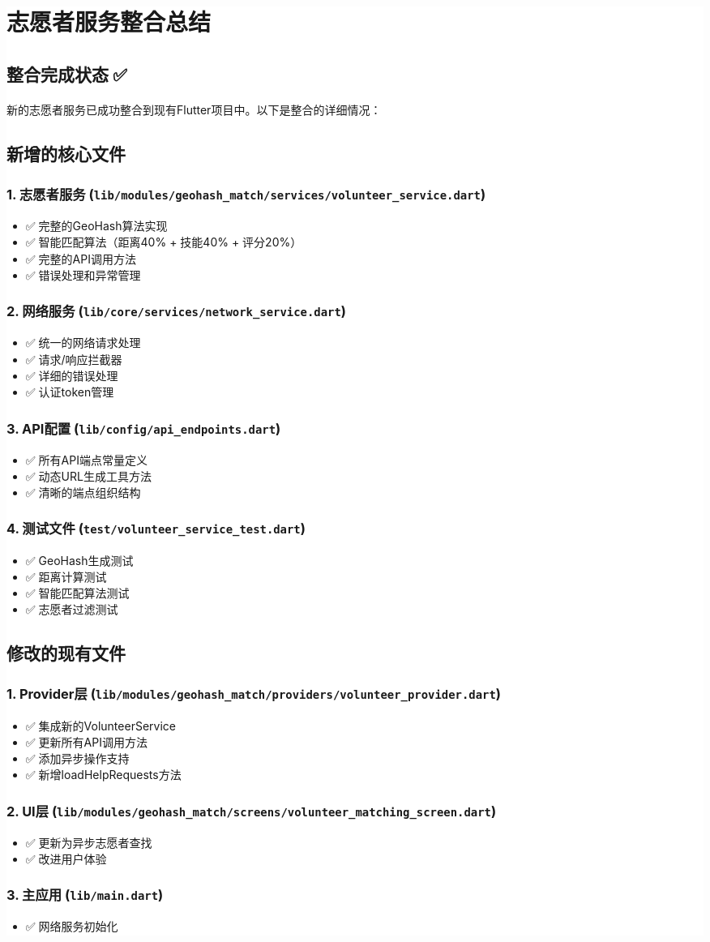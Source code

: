 # 志愿者服务整合总结

## 整合完成状态 ✅

新的志愿者服务已成功整合到现有Flutter项目中。以下是整合的详细情况：

## 新增的核心文件

### 1. 志愿者服务 (`lib/modules/geohash_match/services/volunteer_service.dart`)
- ✅ 完整的GeoHash算法实现
- ✅ 智能匹配算法（距离40% + 技能40% + 评分20%）
- ✅ 完整的API调用方法
- ✅ 错误处理和异常管理

### 2. 网络服务 (`lib/core/services/network_service.dart`)
- ✅ 统一的网络请求处理
- ✅ 请求/响应拦截器
- ✅ 详细的错误处理
- ✅ 认证token管理

### 3. API配置 (`lib/config/api_endpoints.dart`)
- ✅ 所有API端点常量定义
- ✅ 动态URL生成工具方法
- ✅ 清晰的端点组织结构

### 4. 测试文件 (`test/volunteer_service_test.dart`)
- ✅ GeoHash生成测试
- ✅ 距离计算测试
- ✅ 智能匹配算法测试
- ✅ 志愿者过滤测试

## 修改的现有文件

### 1. Provider层 (`lib/modules/geohash_match/providers/volunteer_provider.dart`)
- ✅ 集成新的VolunteerService
- ✅ 更新所有API调用方法
- ✅ 添加异步操作支持
- ✅ 新增loadHelpRequests方法

### 2. UI层 (`lib/modules/geohash_match/screens/volunteer_matching_screen.dart`)
- ✅ 更新为异步志愿者查找
- ✅ 改进用户体验

### 3. 主应用 (`lib/main.dart`)
- ✅ 网络服务初始化
